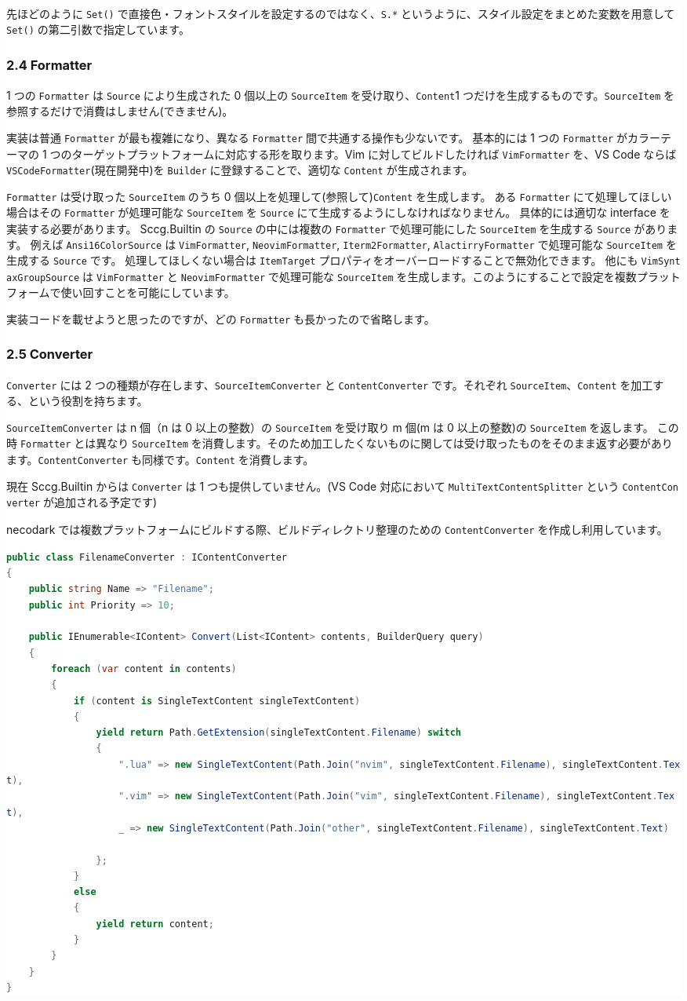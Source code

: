 先ほどのように `Set()` で直接色・フォントスタイルを設定するのではなく、`S.*` というように、スタイル設定をまとめた変数を用意して `Set()` の第二引数で指定しています。

### 2.4 Formatter

1 つの `Formatter` は `Source` により生成された 0 個以上の `SourceItem` を受け取り、`Content`1 つだけを生成するものです。`SourceItem` を参照するだけで消費はしません(できません)。

実装は普通 `Formatter` が最も複雑になり、異なる `Formatter` 間で共通する操作も少ないです。
基本的には 1 つの `Formatter` がカラーテーマの 1 つのターゲットプラットフォームに対応する形を取ります。Vim に対してビルドしたければ `VimFormatter` を、VS Code ならば `VSCodeFormatter`(現在開発中)を `Builder` に登録することで、適切な `Content` が生成されます。

`Formatter` は受け取った `SourceItem` のうち 0 個以上を処理して(参照して)`Content` を生成します。
ある `Formatter` にて処理してほしい場合はその `Formatter` が処理可能な `SourceItem` を `Source` にて生成するようにしなければなりません。
具体的には適切な interface を実装する必要があります。
Sccg.Builtin の `Source` の中には複数の `Formatter` で処理可能にした `SourceItem` を生成する `Source` があります。
例えば `Ansi16ColorSource` は `VimFormatter`, `NeovimFormatter`, `Iterm2Formatter`, `AlactirryFormatter` で処理可能な `SourceItem` を生成する `Source` です。
処理してほしくない場合は `ItemTarget` プロパティをオーバーロードすることで無効化できます。
他にも `VimSyntaxGroupSource` は `VimFormatter` と `NeovimFormatter` で処理可能な `SourceItem` を生成します。このようにすることで設定を複数プラットフォームで使い回すことを可能にしています。

実装コードを載せようと思ったのですが、どの `Formatter` も長かったので省略します。

### 2.5 Converter

`Converter` には 2 つの種類が存在します、`SourceItemConverter` と `ContentConverter` です。それぞれ `SourceItem`、`Content` を加工する、という役割を持ちます。

`SourceItemConverter` は n 個（n は 0 以上の整数）の `SourceItem` を受け取り m 個(m は 0 以上の整数)の `SourceItem` を返します。
この時 `Formatter` とは異なり `SourceItem` を消費します。そのため加工したくないものに関しては受け取ったものをそのまま返す必要があります。`ContentConverter` も同様です。`Content` を消費します。

現在 Sccg.Builtin からは `Converter` は 1 つも提供していません。(VS Code 対応において `MultiTextContentSplitter` という `ContentConverter` が追加される予定です)

necodark では複数プラットフォームにビルドする際、ビルドディレクトリ整理のための `ContentConverter` を作成し利用しています。

```cs
public class FilenameConverter : IContentConverter
{
    public string Name => "Filename";
    public int Priority => 10;

    public IEnumerable<IContent> Convert(List<IContent> contents, BuilderQuery query)
    {
        foreach (var content in contents)
        {
            if (content is SingleTextContent singleTextContent)
            {
                yield return Path.GetExtension(singleTextContent.Filename) switch
                {
                    ".lua" => new SingleTextContent(Path.Join("nvim", singleTextContent.Filename), singleTextContent.Text),
                    ".vim" => new SingleTextContent(Path.Join("vim", singleTextContent.Filename), singleTextContent.Text),
                    _ => new SingleTextContent(Path.Join("other", singleTextContent.Filename), singleTextContent.Text)

                };
            }
            else
            {
                yield return content;
            }
        }
    }
}
```